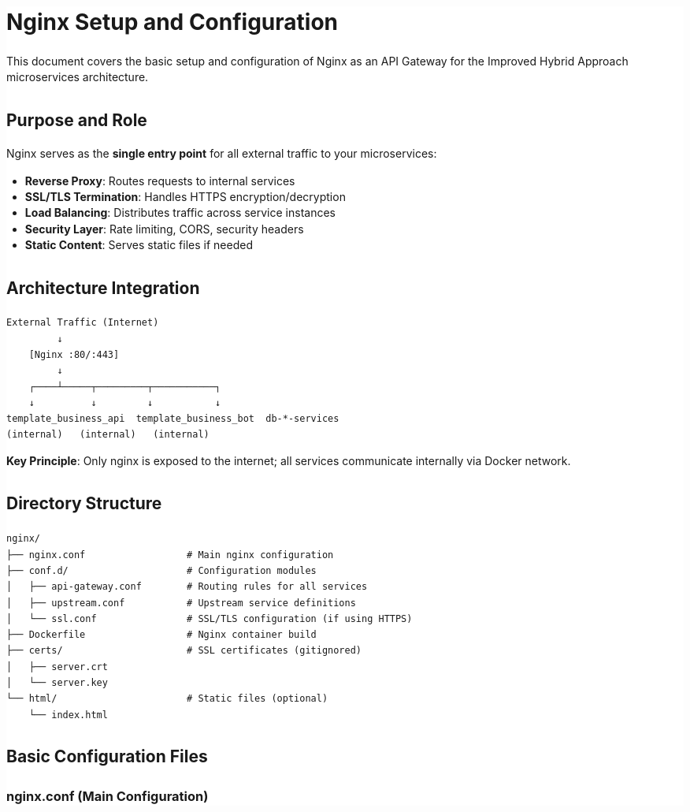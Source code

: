 # Nginx Setup and Configuration

This document covers the basic setup and configuration of Nginx as an API Gateway for the Improved Hybrid Approach microservices architecture.

## Purpose and Role

Nginx serves as the **single entry point** for all external traffic to your microservices:
- **Reverse Proxy**: Routes requests to internal services
- **SSL/TLS Termination**: Handles HTTPS encryption/decryption
- **Load Balancing**: Distributes traffic across service instances
- **Security Layer**: Rate limiting, CORS, security headers
- **Static Content**: Serves static files if needed

## Architecture Integration

```
External Traffic (Internet)
         ↓
    [Nginx :80/:443]
         ↓
    ┌────┴─────┬─────────┬───────────┐
    ↓          ↓         ↓           ↓
template_business_api  template_business_bot  db-*-services
(internal)   (internal)   (internal)
```

**Key Principle**: Only nginx is exposed to the internet; all services communicate internally via Docker network.

## Directory Structure

```
nginx/
├── nginx.conf                  # Main nginx configuration
├── conf.d/                     # Configuration modules
│   ├── api-gateway.conf        # Routing rules for all services
│   ├── upstream.conf           # Upstream service definitions
│   └── ssl.conf                # SSL/TLS configuration (if using HTTPS)
├── Dockerfile                  # Nginx container build
├── certs/                      # SSL certificates (gitignored)
│   ├── server.crt
│   └── server.key
└── html/                       # Static files (optional)
    └── index.html
```

## Basic Configuration Files

### nginx.conf (Main Configuration)
